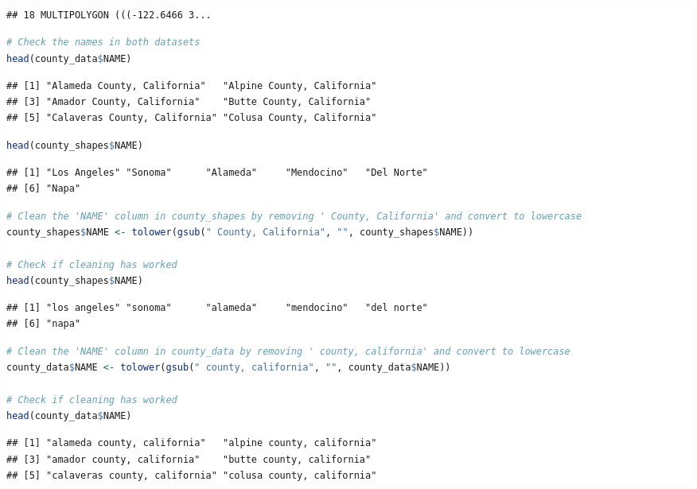     ## 18 MULTIPOLYGON (((-122.6466 3...

``` r
# Check the names in both datasets
head(county_data$NAME)
```

    ## [1] "Alameda County, California"   "Alpine County, California"   
    ## [3] "Amador County, California"    "Butte County, California"    
    ## [5] "Calaveras County, California" "Colusa County, California"

``` r
head(county_shapes$NAME)
```

    ## [1] "Los Angeles" "Sonoma"      "Alameda"     "Mendocino"   "Del Norte"  
    ## [6] "Napa"

``` r
# Clean the 'NAME' column in county_shapes by removing ' County, California' and convert to lowercase
county_shapes$NAME <- tolower(gsub(" County, California", "", county_shapes$NAME))

# Check if cleaning has worked
head(county_shapes$NAME)
```

    ## [1] "los angeles" "sonoma"      "alameda"     "mendocino"   "del norte"  
    ## [6] "napa"

``` r
# Clean the 'NAME' column in county_data by removing ' county, california' and convert to lowercase
county_data$NAME <- tolower(gsub(" county, california", "", county_data$NAME))

# Check if cleaning has worked
head(county_data$NAME)
```

    ## [1] "alameda county, california"   "alpine county, california"   
    ## [3] "amador county, california"    "butte county, california"    
    ## [5] "calaveras county, california" "colusa county, california"
